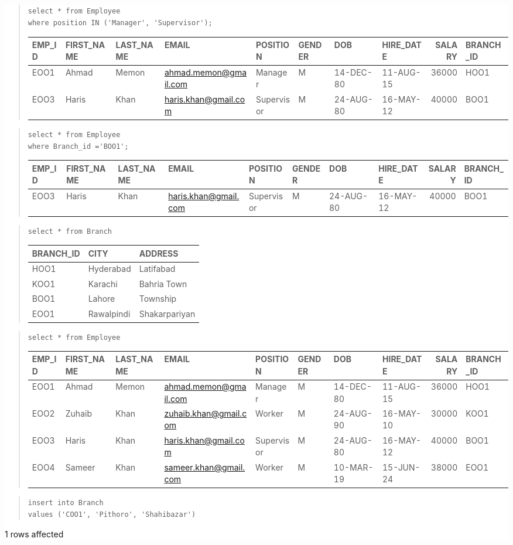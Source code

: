 
>     select * from Employee
>     where position IN ('Manager', 'Supervisor');
> 
> | EMP_ID | FIRST_NAME | LAST_NAME | EMAIL                 | POSITION   | GENDER | DOB       | HIRE_DATE | SALARY | BRANCH_ID |
> | :----- | :--------- | :-------- | :-------------------- | :--------- | :----- | :-------- | :-------- | -----: | :-------- |
> | EOO1   | Ahmad      | Memon     | ahmad.memon@gmail.com | Manager    | M      | 14-DEC-80 | 11-AUG-15 |  36000 | HOO1      |
> | EOO3   | Haris      | Khan      | haris.khan@gmail.com  | Supervisor | M      | 24-AUG-80 | 16-MAY-12 |  40000 | BOO1      |


>     select * from Employee
>     where Branch_id ='BOO1';
> 
> | EMP_ID | FIRST_NAME | LAST_NAME | EMAIL                | POSITION   | GENDER | DOB       | HIRE_DATE | SALARY | BRANCH_ID |
> | :----- | :--------- | :-------- | :------------------- | :--------- | :----- | :-------- | :-------- | -----: | :-------- |
> | EOO3   | Haris      | Khan      | haris.khan@gmail.com | Supervisor | M      | 24-AUG-80 | 16-MAY-12 |  40000 | BOO1      |


>     select * from Branch
> 
> | BRANCH_ID | CITY       | ADDRESS       |
> | :-------- | :--------- | :------------ |
> | HOO1      | Hyderabad  | Latifabad     |
> | KOO1      | Karachi    | Bahria Town   |
> | BOO1      | Lahore     | Township      |
> | EOO1      | Rawalpindi | Shakarpariyan |


>     select * from Employee
> 
> | EMP_ID | FIRST_NAME | LAST_NAME | EMAIL                 | POSITION   | GENDER | DOB       | HIRE_DATE | SALARY | BRANCH_ID |
> | :----- | :--------- | :-------- | :-------------------- | :--------- | :----- | :-------- | :-------- | -----: | :-------- |
> | EOO1   | Ahmad      | Memon     | ahmad.memon@gmail.com | Manager    | M      | 14-DEC-80 | 11-AUG-15 |  36000 | HOO1      |
> | EOO2   | Zuhaib     | Khan      | zuhaib.khan@gmail.com | Worker     | M      | 24-AUG-90 | 16-MAY-10 |  30000 | KOO1      |
> | EOO3   | Haris      | Khan      | haris.khan@gmail.com  | Supervisor | M      | 24-AUG-80 | 16-MAY-12 |  40000 | BOO1      |
> | EOO4   | Sameer     | Khan      | sameer.khan@gmail.com | Worker     | M      | 10-MAR-19 | 15-JUN-24 |  38000 | EOO1      |


>     insert into Branch
>     values ('COO1', 'Pithoro', 'Shahibazar')
> 
1 rows affected
